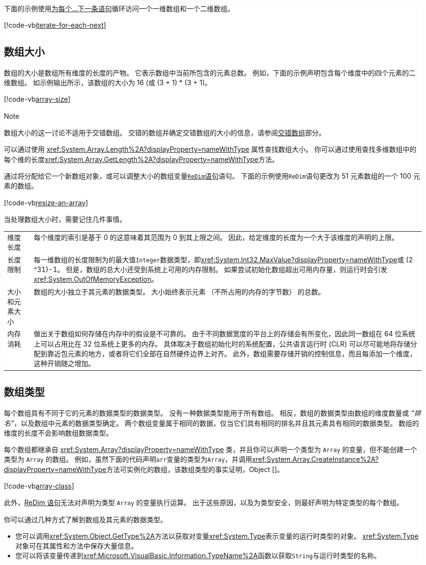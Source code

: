 下面的示例使用[为每个...下一条语句](../../../language-reference/statements/for-each-next-statement.md)循环访问一个一维数组和一个二维数组。

[!code-vb[iterate-for-each-next](~/samples/snippets/visualbasic/programming-guide/language-features/arrays/iterate-for-each-next.vb)]

## <a name="array-size"></a>数组大小

数组的大小是数组所有维度的长度的产物。 它表示数组中当前所包含的元素总数。  例如，下面的示例声明包含每个维度中的四个元素的二维数组。 如示例输出所示，该数组的大小为 16 (或 (3 + 1) * (3 + 1)。

[!code-vb[array-size](~/samples/snippets/visualbasic/programming-guide/language-features/arrays/array-size.vb)]

> [!NOTE]
> 数组大小的这一讨论不适用于交错数组。 交错的数组并确定交错数组的大小的信息，请参阅[交错数组](#jagged-arrays)部分。

可以通过使用 <xref:System.Array.Length%2A?displayProperty=nameWithType> 属性查找数组大小。 你可以通过使用查找多维数组中的每个维的长度<xref:System.Array.GetLength%2A?displayProperty=nameWithType>方法。

通过将分配给它一个新数组对象，或可以调整大小的数组变量[`ReDim`语句](../../../language-reference/statements/redim-statement.md)语句。 下面的示例使用`ReDim`语句更改为 51 元素数组的一个 100 元素的数组。

[!code-vb[resize-an-array](~/samples/snippets/visualbasic/programming-guide/language-features/arrays/array-size2.vb)]

当处理数组大小时，需要记住几件事情。

|||
|---|---|
|维度长度|每个维度的索引是基于 0 的这意味着其范围为 0 到其上限之间。 因此，给定维度的长度为一个大于该维度的声明的上限。|
|长度限制|每一维数组的长度限制为的最大值`Integer`数据类型，即<xref:System.Int32.MaxValue?displayProperty=nameWithType>或 (2 ^31)-1。 但是，数组的总大小还受到系统上可用的内存限制。 如果尝试初始化数组超出可用内存量，则运行时会引发<xref:System.OutOfMemoryException>。|
|大小和元素大小|数组的大小独立于其元素的数据类型。 大小始终表示元素 （不所占用的内存的字节数） 的总数。|
|内存消耗|做出关于数组如何存储在内存中的假设是不可靠的。 由于不同数据宽度的平台上的存储会有所变化，因此同一数组在 64 位系统上可以占用比在 32 位系统上更多的内存。 具体取决于数组初始化时的系统配置，公共语言运行时 (CLR) 可以尽可能地将存储分配到靠近包元素的地方，或者将它们全部在自然硬件边界上对齐。 此外，数组需要存储开销的控制信息，而且每添加一个维度，这种开销随之增加。|

## <a name="the-array-type"></a>数组类型

每个数组具有不同于它的元素的数据类型的数据类型。 没有一种数据类型能用于所有数组。 相反，数组的数据类型由数组的维度数量或 *“排名”*，以及数组中元素的数据类型确定。 两个数组变量属于相同的数据，仅当它们具有相同的排名并且其元素具有相同的数据类型。 数组的维度的长度不会影响数组数据类型。

每个数组都继承自 <xref:System.Array?displayProperty=nameWithType> 类，并且你可以声明一个类型为 `Array` 的变量，但不能创建一个类型为 `Array` 的数组。 例如，虽然下面的代码声明`arr`变量的类型为`Array`，并调用<xref:System.Array.CreateInstance%2A?displayProperty=nameWithType>方法可实例化的数组，该数组类型的事实证明，Object []。

[!code-vb[array-class](~/samples/snippets/visualbasic/programming-guide/language-features/arrays/array-class.vb)]

此外，[ReDim 语句](../../../language-reference/statements/redim-statement.md)无法对声明为类型 `Array` 的变量执行运算。 出于这些原因，以及为类型安全，则最好声明为特定类型的每个数组。

你可以通过几种方式了解到数组及其元素的数据类型。

- 您可以调用<xref:System.Object.GetType%2A>方法以获取对变量<xref:System.Type>表示变量的运行时类型的对象。 <xref:System.Type> 对象可在其属性和方法中保存大量信息。
- 您可以将该变量传递到<xref:Microsoft.VisualBasic.Information.TypeName%2A>函数以获取`String`与运行时类型的名称。

